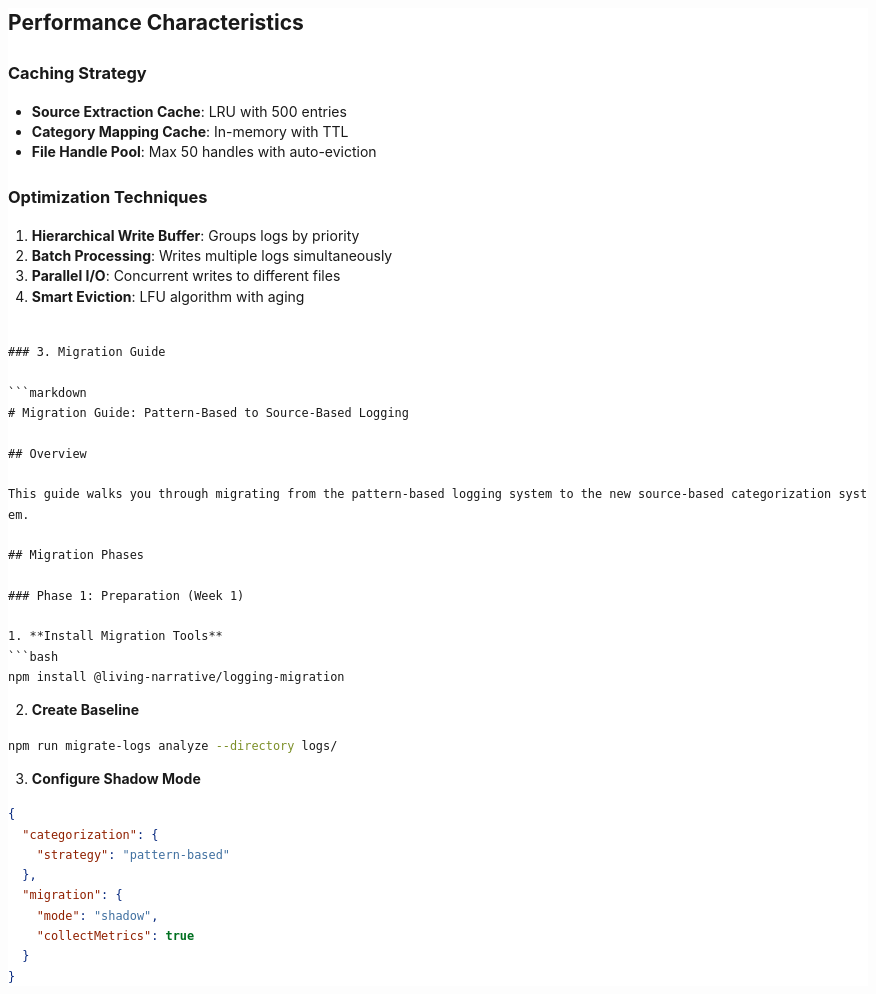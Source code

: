 ## Performance Characteristics

### Caching Strategy

- **Source Extraction Cache**: LRU with 500 entries
- **Category Mapping Cache**: In-memory with TTL
- **File Handle Pool**: Max 50 handles with auto-eviction

### Optimization Techniques

1. **Hierarchical Write Buffer**: Groups logs by priority
2. **Batch Processing**: Writes multiple logs simultaneously
3. **Parallel I/O**: Concurrent writes to different files
4. **Smart Eviction**: LFU algorithm with aging
```

### 3. Migration Guide

```markdown
# Migration Guide: Pattern-Based to Source-Based Logging

## Overview

This guide walks you through migrating from the pattern-based logging system to the new source-based categorization system.

## Migration Phases

### Phase 1: Preparation (Week 1)

1. **Install Migration Tools**
```bash
npm install @living-narrative/logging-migration
```

2. **Create Baseline**
```bash
npm run migrate-logs analyze --directory logs/
```

3. **Configure Shadow Mode**
```json
{
  "categorization": {
    "strategy": "pattern-based"
  },
  "migration": {
    "mode": "shadow",
    "collectMetrics": true
  }
}
```
